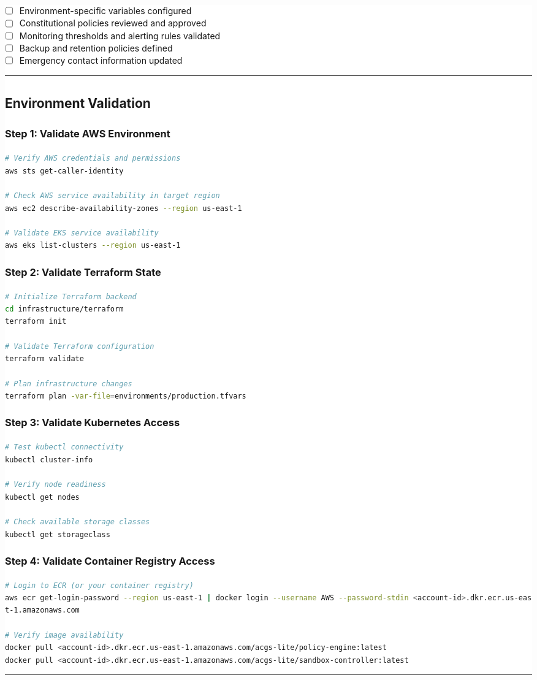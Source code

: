 - [ ] Environment-specific variables configured
- [ ] Constitutional policies reviewed and approved
- [ ] Monitoring thresholds and alerting rules validated
- [ ] Backup and retention policies defined
- [ ] Emergency contact information updated

---

## Environment Validation

### Step 1: Validate AWS Environment

```bash
# Verify AWS credentials and permissions
aws sts get-caller-identity

# Check AWS service availability in target region
aws ec2 describe-availability-zones --region us-east-1

# Validate EKS service availability
aws eks list-clusters --region us-east-1
```

### Step 2: Validate Terraform State

```bash
# Initialize Terraform backend
cd infrastructure/terraform
terraform init

# Validate Terraform configuration
terraform validate

# Plan infrastructure changes
terraform plan -var-file=environments/production.tfvars
```

### Step 3: Validate Kubernetes Access

```bash
# Test kubectl connectivity
kubectl cluster-info

# Verify node readiness
kubectl get nodes

# Check available storage classes
kubectl get storageclass
```

### Step 4: Validate Container Registry Access

```bash
# Login to ECR (or your container registry)
aws ecr get-login-password --region us-east-1 | docker login --username AWS --password-stdin <account-id>.dkr.ecr.us-east-1.amazonaws.com

# Verify image availability
docker pull <account-id>.dkr.ecr.us-east-1.amazonaws.com/acgs-lite/policy-engine:latest
docker pull <account-id>.dkr.ecr.us-east-1.amazonaws.com/acgs-lite/sandbox-controller:latest
```

---